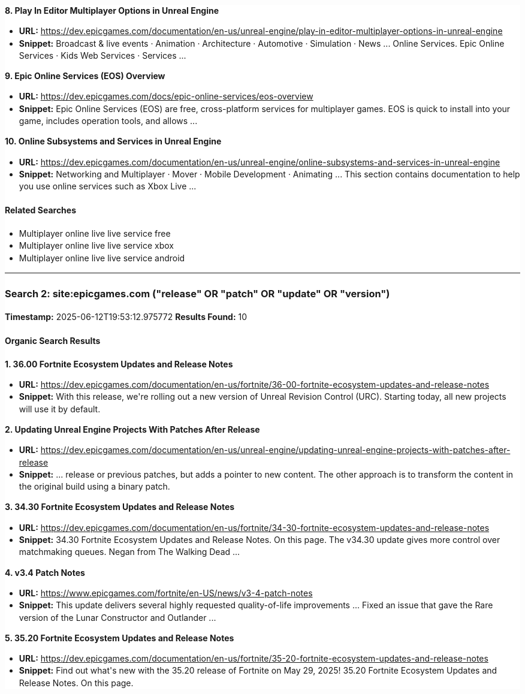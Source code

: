 **8. Play In Editor Multiplayer Options in Unreal Engine**
* **URL:** https://dev.epicgames.com/documentation/en-us/unreal-engine/play-in-editor-multiplayer-options-in-unreal-engine
* **Snippet:** Broadcast & live events · Animation · Architecture · Automotive · Simulation · News ... Online Services. Epic Online Services · Kids Web Services · Services ...

**9. Epic Online Services (EOS) Overview**
* **URL:** https://dev.epicgames.com/docs/epic-online-services/eos-overview
* **Snippet:** Epic Online Services (EOS) are free, cross-platform services for multiplayer games. EOS is quick to install into your game, includes operation tools, and allows ...

**10. Online Subsystems and Services in Unreal Engine**
* **URL:** https://dev.epicgames.com/documentation/en-us/unreal-engine/online-subsystems-and-services-in-unreal-engine
* **Snippet:** Networking and Multiplayer · Mover · Mobile Development · Animating ... This section contains documentation to help you use online services such as Xbox Live ...

#### Related Searches
* Multiplayer online live live service free
* Multiplayer online live live service xbox
* Multiplayer online live live service android

---

### Search 2: site:epicgames.com ("release" OR "patch" OR "update" OR "version")
**Timestamp:** 2025-06-12T19:53:12.975772
**Results Found:** 10

#### Organic Search Results
**1. 36.00 Fortnite Ecosystem Updates and Release Notes**
* **URL:** https://dev.epicgames.com/documentation/en-us/fortnite/36-00-fortnite-ecosystem-updates-and-release-notes
* **Snippet:** With this release, we're rolling out a new version of Unreal Revision Control (URC). Starting today, all new projects will use it by default.

**2. Updating Unreal Engine Projects With Patches After Release**
* **URL:** https://dev.epicgames.com/documentation/en-us/unreal-engine/updating-unreal-engine-projects-with-patches-after-release
* **Snippet:** ... release or previous patches, but adds a pointer to new content. The other approach is to transform the content in the original build using a binary patch.

**3. 34.30 Fortnite Ecosystem Updates and Release Notes**
* **URL:** https://dev.epicgames.com/documentation/en-us/fortnite/34-30-fortnite-ecosystem-updates-and-release-notes
* **Snippet:** 34.30 Fortnite Ecosystem Updates and Release Notes. On this page. The v34.30 update gives more control over matchmaking queues. Negan from The Walking Dead ...

**4. v3.4 Patch Notes**
* **URL:** https://www.epicgames.com/fortnite/en-US/news/v3-4-patch-notes
* **Snippet:** This update delivers several highly requested quality-of-life improvements ... Fixed an issue that gave the Rare version of the Lunar Constructor and Outlander ...

**5. 35.20 Fortnite Ecosystem Updates and Release Notes**
* **URL:** https://dev.epicgames.com/documentation/en-us/fortnite/35-20-fortnite-ecosystem-updates-and-release-notes
* **Snippet:** Find out what's new with the 35.20 release of Fortnite on May 29, 2025! 35.20 Fortnite Ecosystem Updates and Release Notes. On this page.
